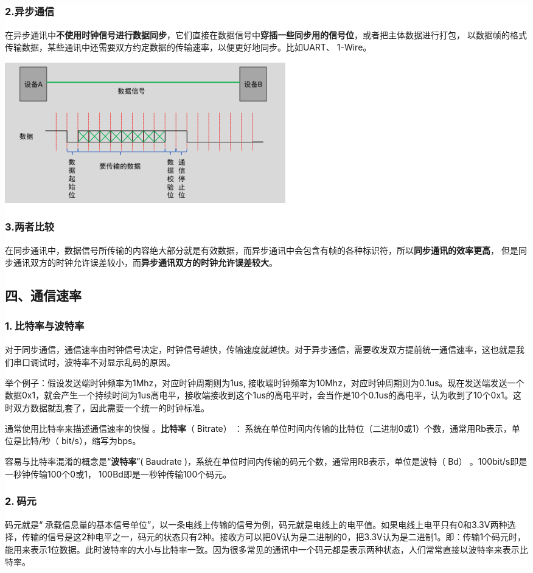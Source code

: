 ### 2.异步通信

在异步通讯中**不使用时钟信号进行数据同步**，它们直接在数据信号中**穿插一些同步用的信号位**，或者把主体数据进行打包， 以数据帧的格式传输数据，某些通讯中还需要双方约定数据的传输速率，以便更好地同步。比如UART、 1-Wire。  

<img src="./LV001-通信概述/img/image-20220918120645523.png" alt="image-20220918120645523" style="zoom:45%;" />

### 3.两者比较

在同步通讯中，数据信号所传输的内容绝大部分就是有效数据，而异步通讯中会包含有帧的各种标识符，所以**同步通讯的效率更高**， 但是同步通讯双方的时钟允许误差较小，而**异步通讯双方的时钟允许误差较大**。

## 四、通信速率

### 1. 比特率与波特率

对于同步通信，通信速率由时钟信号决定，时钟信号越快，传输速度就越快。对于异步通信，需要收发双方提前统一通信速率，这也就是我们串口调试时，波特率不对显示乱码的原因。  

举个例子：假设发送端时钟频率为1Mhz，对应时钟周期则为1us, 接收端时钟频率为10Mhz，对应时钟周期则为0.1us。现在发送端发送一个数据0x1，就会产生一个持续时间为1us高电平，接收端接收到这个1us的高电平时，会当作是10个0.1us的高电平，认为收到了10个0x1。这时双方数据就乱套了，因此需要一个统一的时钟标准。  

通常使用比特率来描述通信速率的快慢 。**比特率**（ Bitrate） ： 系统在单位时间内传输的比特位（二进制0或1）个数，通常用Rb表示，单位是比特/秒（ bit/s），缩写为bps。

容易与比特率混淆的概念是“**波特率**”( Baudrate )，系统在单位时间内传输的码元个数，通常用RB表示，单位是波特（ Bd） 。100bit/s即是一秒钟传输100个0或1， 100Bd即是一秒钟传输100个码元。  

### 2. 码元

码元就是“ 承载信息量的基本信号单位”，以一条电线上传输的信号为例，码元就是电线上的电平值。如果电线上电平只有0和3.3V两种选择，传输的信号是这2种电平之一，码元的状态只有2种。接收方可以把0V认为是二进制的0，把3.3V认为是二进制1。即：传输1个码元时，能用来表示1位数据。此时波特率的大小与比特率一致。因为很多常见的通讯中一个码元都是表示两种状态，人们常常直接以波特率来表示比特率。
